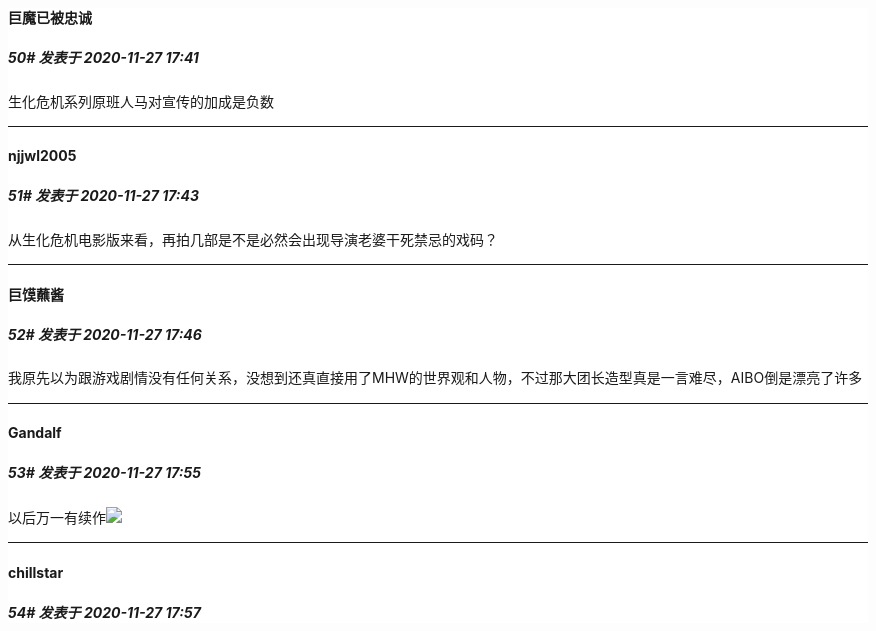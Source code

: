 ####  巨魔已被忠诚  
##### 50#       发表于 2020-11-27 17:41




生化危机系列原班人马对宣传的加成是负数







*****

####  njjwl2005  
##### 51#       发表于 2020-11-27 17:43




从生化危机电影版来看，再拍几部是不是必然会出现导演老婆干死禁忌的戏码？







*****

####  巨馍蘸酱  
##### 52#       发表于 2020-11-27 17:46




我原先以为跟游戏剧情没有任何关系，没想到还真直接用了MHW的世界观和人物，不过那大团长造型真是一言难尽，AIBO倒是漂亮了许多







*****

####  Gandalf  
##### 53#       发表于 2020-11-27 17:55




以后万一有续作<img src="https://static.saraba1st.com/image/smiley/face2017/067.png" referrerpolicy="no-referrer">







*****

####  chillstar  
##### 54#       发表于 2020-11-27 17:57


